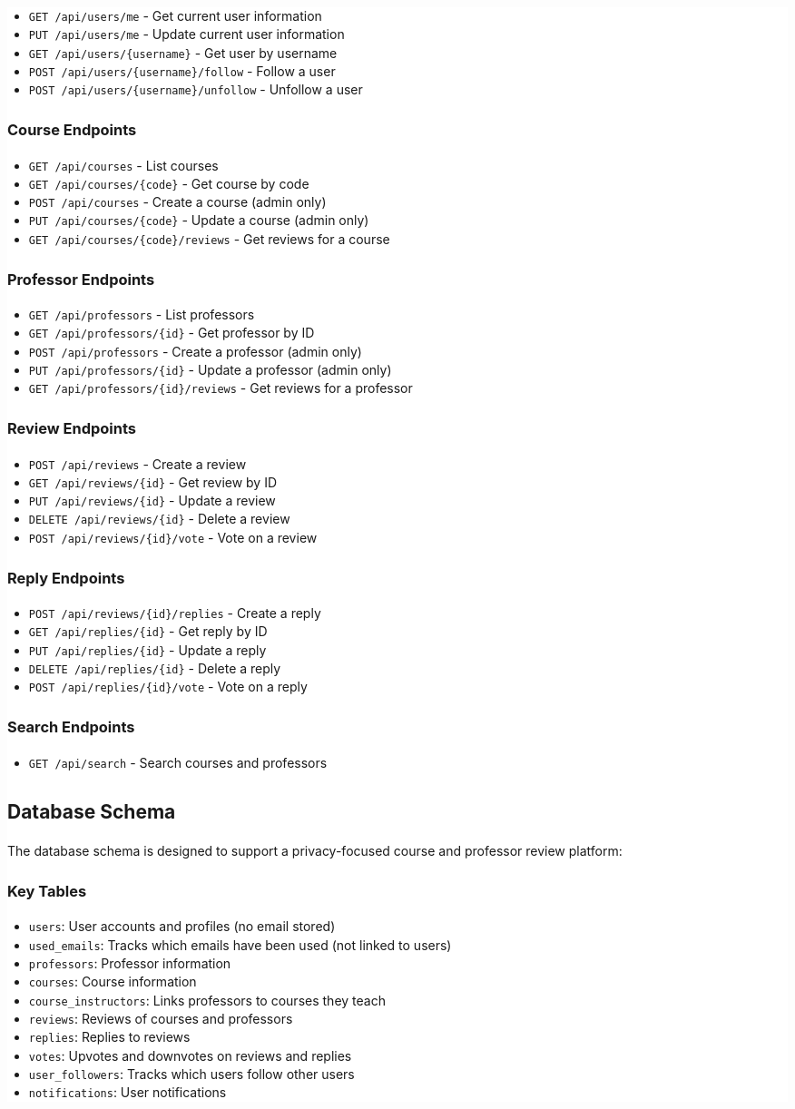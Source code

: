 - `GET /api/users/me` - Get current user information
- `PUT /api/users/me` - Update current user information
- `GET /api/users/{username}` - Get user by username
- `POST /api/users/{username}/follow` - Follow a user
- `POST /api/users/{username}/unfollow` - Unfollow a user

### Course Endpoints

- `GET /api/courses` - List courses
- `GET /api/courses/{code}` - Get course by code
- `POST /api/courses` - Create a course (admin only)
- `PUT /api/courses/{code}` - Update a course (admin only)
- `GET /api/courses/{code}/reviews` - Get reviews for a course

### Professor Endpoints

- `GET /api/professors` - List professors
- `GET /api/professors/{id}` - Get professor by ID
- `POST /api/professors` - Create a professor (admin only)
- `PUT /api/professors/{id}` - Update a professor (admin only)
- `GET /api/professors/{id}/reviews` - Get reviews for a professor

### Review Endpoints

- `POST /api/reviews` - Create a review
- `GET /api/reviews/{id}` - Get review by ID
- `PUT /api/reviews/{id}` - Update a review
- `DELETE /api/reviews/{id}` - Delete a review
- `POST /api/reviews/{id}/vote` - Vote on a review

### Reply Endpoints

- `POST /api/reviews/{id}/replies` - Create a reply
- `GET /api/replies/{id}` - Get reply by ID
- `PUT /api/replies/{id}` - Update a reply
- `DELETE /api/replies/{id}` - Delete a reply
- `POST /api/replies/{id}/vote` - Vote on a reply

### Search Endpoints

- `GET /api/search` - Search courses and professors

## Database Schema

The database schema is designed to support a privacy-focused course and professor review platform:

### Key Tables

- `users`: User accounts and profiles (no email stored)
- `used_emails`: Tracks which emails have been used (not linked to users)
- `professors`: Professor information
- `courses`: Course information
- `course_instructors`: Links professors to courses they teach
- `reviews`: Reviews of courses and professors
- `replies`: Replies to reviews
- `votes`: Upvotes and downvotes on reviews and replies
- `user_followers`: Tracks which users follow other users
- `notifications`: User notifications
